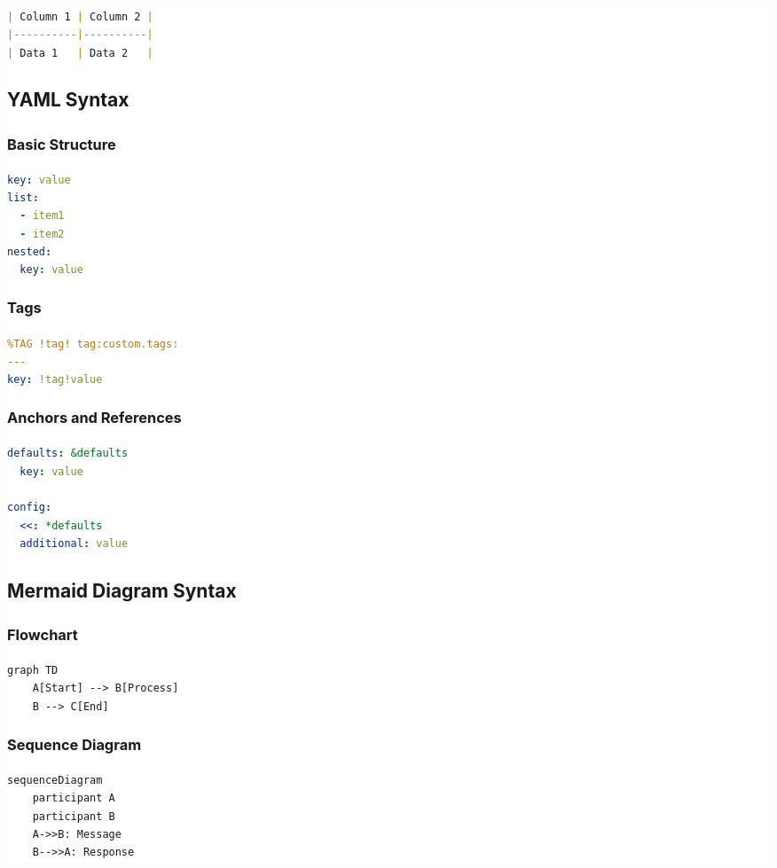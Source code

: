 ```markdown
| Column 1 | Column 2 |
|----------|----------|
| Data 1   | Data 2   |
```

## YAML Syntax

### Basic Structure

```yaml
key: value
list:
  - item1
  - item2
nested:
  key: value
```

### Tags

```yaml
%TAG !tag! tag:custom.tags:
---
key: !tag!value
```

### Anchors and References

```yaml
defaults: &defaults
  key: value

config:
  <<: *defaults
  additional: value
```

## Mermaid Diagram Syntax

### Flowchart

```mermaid
graph TD
    A[Start] --> B[Process]
    B --> C[End]
```

### Sequence Diagram

```mermaid
sequenceDiagram
    participant A
    participant B
    A->>B: Message
    B-->>A: Response
```
